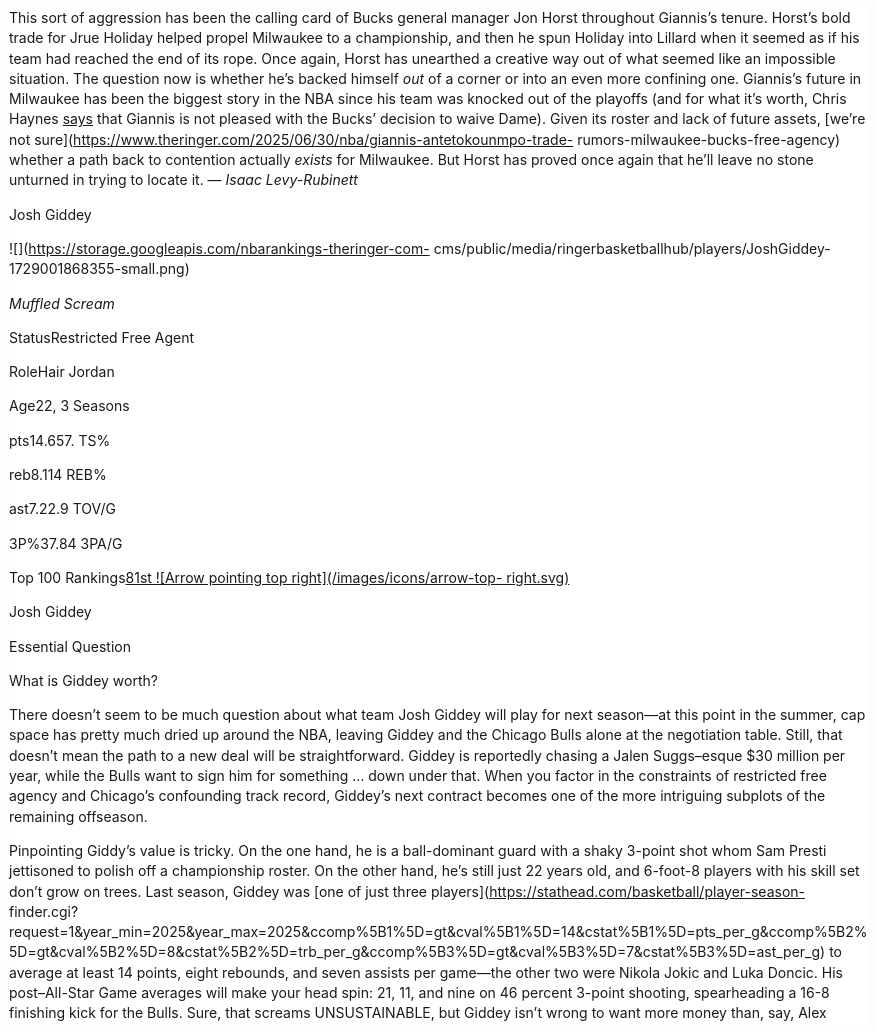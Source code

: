 This sort of aggression has been the calling card of Bucks general manager Jon
Horst throughout Giannis’s tenure. Horst’s bold trade for Jrue Holiday helped
propel Milwaukee to a championship, and then he spun Holiday into Lillard when
it seemed as if his team had reached the end of its rope. Once again, Horst
has unearthed a creative way out of what seemed like an impossible situation.
The question now is whether he’s backed himself _out_ of a corner or into an
even more confining one. Giannis’s future in Milwaukee has been the biggest
story in the NBA since his team was knocked out of the playoffs (and for what
it’s worth, Chris Haynes
[says](https://x.com/ChrisBHaynes/status/1940072767476703596) that Giannis is
not pleased with the Bucks’ decision to waive Dame). Given its roster and lack
of future assets, [we’re not
sure](https://www.theringer.com/2025/06/30/nba/giannis-antetokounmpo-trade-
rumors-milwaukee-bucks-free-agency) whether a path back to contention actually
_exists_ for Milwaukee. But Horst has proved once again that he’ll leave no
stone unturned in trying to locate it. — _Isaac Levy-Rubinett_

Josh Giddey

![](https://storage.googleapis.com/nbarankings-theringer-com-
cms/public/media/ringerbasketballhub/players/JoshGiddey-1729001868355-small.png)

*Muffled Scream*

StatusRestricted Free Agent

RoleHair Jordan

Age22, 3 Seasons

pts14.657\. TS%

reb8.114 REB%

ast7.22.9 TOV/G

3P%37.84 3PA/G

Top 100 Rankings[81st ![Arrow pointing top right](/images/icons/arrow-top-
right.svg)](/rankings/josh-giddey)

Josh Giddey

Essential Question

What is Giddey worth?

There doesn’t seem to be much question about what team Josh Giddey will play
for next season—at this point in the summer, cap space has pretty much dried
up around the NBA, leaving Giddey and the Chicago Bulls alone at the
negotiation table. Still, that doesn’t mean the path to a new deal will be
straightforward. Giddey is reportedly chasing a Jalen Suggs–esque $30 million
per year, while the Bulls want to sign him for something … down under that.
When you factor in the constraints of restricted free agency and Chicago’s
confounding track record, Giddey’s next contract becomes one of the more
intriguing subplots of the remaining offseason.

Pinpointing Giddy’s value is tricky. On the one hand, he is a ball-dominant
guard with a shaky 3-point shot whom Sam Presti jettisoned to polish off a
championship roster. On the other hand, he’s still just 22 years old, and
6-foot-8 players with his skill set don’t grow on trees. Last season, Giddey
was [one of just three players](https://stathead.com/basketball/player-season-
finder.cgi?request=1&year_min=2025&year_max=2025&ccomp%5B1%5D=gt&cval%5B1%5D=14&cstat%5B1%5D=pts_per_g&ccomp%5B2%5D=gt&cval%5B2%5D=8&cstat%5B2%5D=trb_per_g&ccomp%5B3%5D=gt&cval%5B3%5D=7&cstat%5B3%5D=ast_per_g)
to average at least 14 points, eight rebounds, and seven assists per game—the
other two were Nikola Jokic and Luka Doncic. His post–All-Star Game averages
will make your head spin: 21, 11, and nine on 46 percent 3-point shooting,
spearheading a 16-8 finishing kick for the Bulls. Sure, that screams
UNSUSTAINABLE, but Giddey isn’t wrong to want more money than, say, Alex